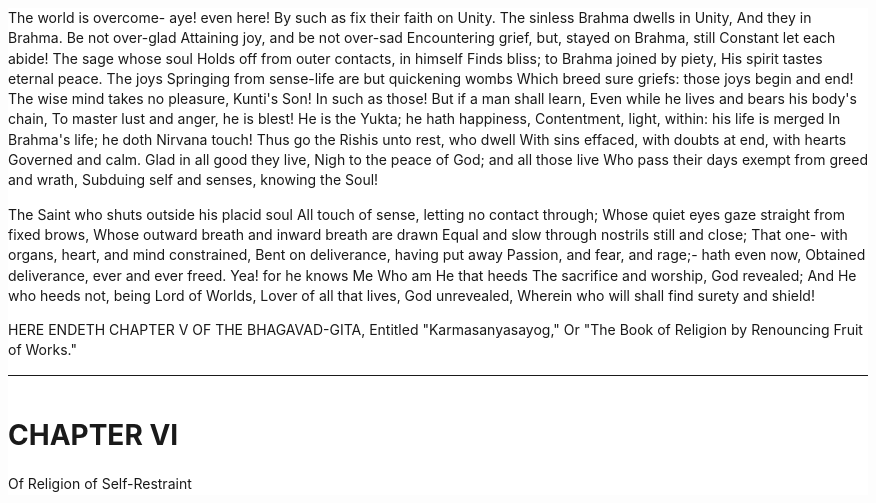 The world is overcome- aye! even here!
By such as fix their faith on Unity.
The sinless Brahma dwells in Unity,
And they in Brahma. Be not over-glad
Attaining joy, and be not over-sad
Encountering grief, but, stayed on Brahma, still
Constant let each abide! The sage whose soul
Holds off from outer contacts, in himself
Finds bliss; to Brahma joined by piety,
His spirit tastes eternal peace. The joys
Springing from sense-life are but quickening wombs
Which breed sure griefs: those joys begin and end!
The wise mind takes no pleasure, Kunti's Son!
In such as those! But if a man shall learn,
Even while he lives and bears his body's chain,
To master lust and anger, he is blest!
He is the Yukta; he hath happiness,
Contentment, light, within: his life is merged
In Brahma's life; he doth Nirvana touch!
Thus go the Rishis unto rest, who dwell
With sins effaced, with doubts at end, with hearts
Governed and calm. Glad in all good they live,
Nigh to the peace of God; and all those live
Who pass their days exempt from greed and wrath,
Subduing self and senses, knowing the Soul!

The Saint who shuts outside his placid soul
All touch of sense, letting no contact through;
Whose quiet eyes gaze straight from fixed brows,
Whose outward breath and inward breath are drawn
Equal and slow through nostrils still and close;
That one- with organs, heart, and mind constrained,
Bent on deliverance, having put away
Passion, and fear, and rage;- hath even now,
Obtained deliverance, ever and ever freed.
Yea! for he knows Me Who am He that heeds
The sacrifice and worship, God revealed;
And He who heeds not, being Lord of Worlds,
Lover of all that lives, God unrevealed,
Wherein who will shall find surety and shield!

HERE ENDETH CHAPTER V OF THE
BHAGAVAD-GITA,
Entitled "Karmasanyasayog,"
Or "The Book of Religion by Renouncing
Fruit of Works."

* * *

# CHAPTER VI
Of Religion of Self-Restraint
